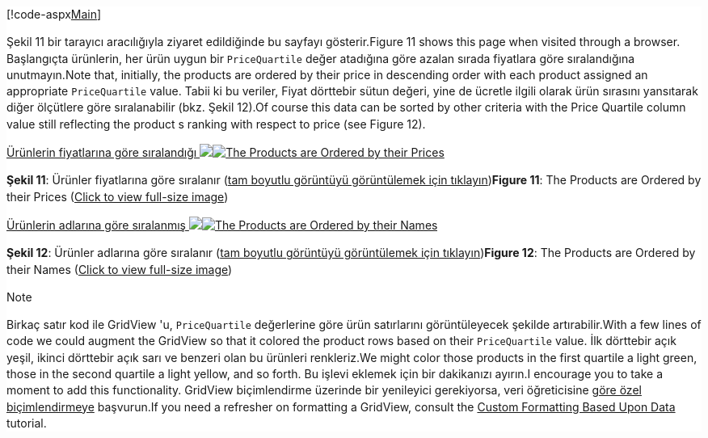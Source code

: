 [!code-aspx[Main](adding-additional-datatable-columns-vb/samples/sample3.aspx)]

<span data-ttu-id="c0f38-223">Şekil 11 bir tarayıcı aracılığıyla ziyaret edildiğinde bu sayfayı gösterir.</span><span class="sxs-lookup"><span data-stu-id="c0f38-223">Figure 11 shows this page when visited through a browser.</span></span> <span data-ttu-id="c0f38-224">Başlangıçta ürünlerin, her ürün uygun bir `PriceQuartile` değer atadığına göre azalan sırada fiyatlara göre sıralandığına unutmayın.</span><span class="sxs-lookup"><span data-stu-id="c0f38-224">Note that, initially, the products are ordered by their price in descending order with each product assigned an appropriate `PriceQuartile` value.</span></span> <span data-ttu-id="c0f38-225">Tabii ki bu veriler, Fiyat dörttebir sütun değeri, yine de ücretle ilgili olarak ürün sırasını yansıtarak diğer ölçütlere göre sıralanabilir (bkz. Şekil 12).</span><span class="sxs-lookup"><span data-stu-id="c0f38-225">Of course this data can be sorted by other criteria with the Price Quartile column value still reflecting the product s ranking with respect to price (see Figure 12).</span></span>

<span data-ttu-id="c0f38-226">[Ürünlerin fiyatlarına göre sıralandığı ![](adding-additional-datatable-columns-vb/_static/image30.png)](adding-additional-datatable-columns-vb/_static/image29.png)</span><span class="sxs-lookup"><span data-stu-id="c0f38-226">[![The Products are Ordered by their Prices](adding-additional-datatable-columns-vb/_static/image30.png)](adding-additional-datatable-columns-vb/_static/image29.png)</span></span>

<span data-ttu-id="c0f38-227">**Şekil 11**: Ürünler fiyatlarına göre sıralanır ([tam boyutlu görüntüyü görüntülemek için tıklayın](adding-additional-datatable-columns-vb/_static/image31.png))</span><span class="sxs-lookup"><span data-stu-id="c0f38-227">**Figure 11**: The Products are Ordered by their Prices ([Click to view full-size image](adding-additional-datatable-columns-vb/_static/image31.png))</span></span>

<span data-ttu-id="c0f38-228">[Ürünlerin adlarına göre sıralanmış ![](adding-additional-datatable-columns-vb/_static/image33.png)](adding-additional-datatable-columns-vb/_static/image32.png)</span><span class="sxs-lookup"><span data-stu-id="c0f38-228">[![The Products are Ordered by their Names](adding-additional-datatable-columns-vb/_static/image33.png)](adding-additional-datatable-columns-vb/_static/image32.png)</span></span>

<span data-ttu-id="c0f38-229">**Şekil 12**: Ürünler adlarına göre sıralanır ([tam boyutlu görüntüyü görüntülemek için tıklayın](adding-additional-datatable-columns-vb/_static/image34.png))</span><span class="sxs-lookup"><span data-stu-id="c0f38-229">**Figure 12**: The Products are Ordered by their Names ([Click to view full-size image](adding-additional-datatable-columns-vb/_static/image34.png))</span></span>

> [!NOTE]
> <span data-ttu-id="c0f38-230">Birkaç satır kod ile GridView 'u, `PriceQuartile` değerlerine göre ürün satırlarını görüntüleyecek şekilde artırabilir.</span><span class="sxs-lookup"><span data-stu-id="c0f38-230">With a few lines of code we could augment the GridView so that it colored the product rows based on their `PriceQuartile` value.</span></span> <span data-ttu-id="c0f38-231">İlk dörttebir açık yeşil, ikinci dörttebir açık sarı ve benzeri olan bu ürünleri renkleriz.</span><span class="sxs-lookup"><span data-stu-id="c0f38-231">We might color those products in the first quartile a light green, those in the second quartile a light yellow, and so forth.</span></span> <span data-ttu-id="c0f38-232">Bu işlevi eklemek için bir dakikanızı ayırın.</span><span class="sxs-lookup"><span data-stu-id="c0f38-232">I encourage you to take a moment to add this functionality.</span></span> <span data-ttu-id="c0f38-233">GridView biçimlendirme üzerinde bir yenileyici gerekiyorsa, veri öğreticisine [göre özel biçimlendirmeye](../custom-formatting/custom-formatting-based-upon-data-vb.md) başvurun.</span><span class="sxs-lookup"><span data-stu-id="c0f38-233">If you need a refresher on formatting a GridView, consult the [Custom Formatting Based Upon Data](../custom-formatting/custom-formatting-based-upon-data-vb.md) tutorial.</span></span>

